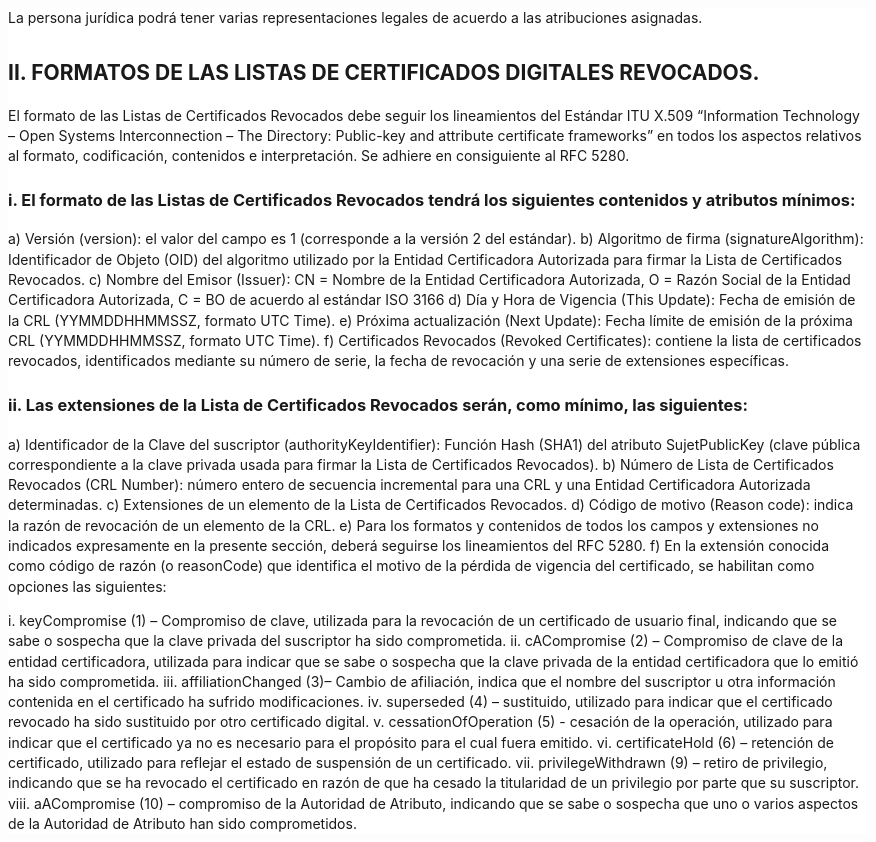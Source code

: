 La persona jurídica podrá tener varias representaciones legales de acuerdo a las atribuciones asignadas.

## II. FORMATOS DE LAS LISTAS DE CERTIFICADOS DIGITALES REVOCADOS.

El formato de las Listas de Certificados Revocados debe seguir los lineamientos del Estándar ITU X.509 “Information Technology – Open Systems Interconnection – The Directory: Public-key and attribute certificate frameworks” en todos los aspectos relativos al formato, codificación, contenidos e interpretación. Se adhiere en consiguiente al RFC 5280.

### i. El formato de las Listas de Certificados Revocados tendrá los siguientes contenidos y atributos mínimos:

a) Versión (version): el valor del campo es 1 (corresponde a la versión 2 del estándar).
b) Algoritmo de firma (signatureAlgorithm): Identificador de Objeto (OID) del algoritmo utilizado por la Entidad Certificadora Autorizada para firmar la Lista de Certificados Revocados.
c) Nombre del Emisor (Issuer): CN = Nombre de la Entidad Certificadora Autorizada, O = Razón Social de la Entidad Certificadora Autorizada, C = BO de acuerdo al estándar ISO 3166
d) Día y Hora de Vigencia (This Update): Fecha de emisión de la CRL (YYMMDDHHMMSSZ, formato UTC Time).
e) Próxima actualización (Next Update): Fecha límite de emisión de la próxima CRL (YYMMDDHHMMSSZ, formato UTC Time).
f) Certificados Revocados (Revoked Certificates): contiene la lista de certificados revocados, identificados mediante su número de serie, la fecha de revocación y una serie de extensiones específicas.

### ii. Las extensiones de la Lista de Certificados Revocados serán, como mínimo, las siguientes:

a) Identificador de la Clave del suscriptor (authorityKeyIdentifier): Función Hash (SHA1) del atributo SujetPublicKey (clave pública correspondiente a la clave privada usada para firmar la Lista de Certificados Revocados).
b) Número de Lista de Certificados Revocados (CRL Number): número entero de secuencia incremental para una CRL y una Entidad Certificadora Autorizada determinadas.
c) Extensiones de un elemento de la Lista de Certificados Revocados.
d) Código de motivo (Reason code): indica la razón de revocación de un elemento de la CRL.
e) Para los formatos y contenidos de todos los campos y extensiones no indicados expresamente en la presente sección, deberá seguirse los lineamientos del RFC 5280.
f) En la extensión conocida como código de razón (o reasonCode) que identifica el motivo de la pérdida de vigencia del certificado, se habilitan como opciones las siguientes:

i. keyCompromise (1) – Compromiso de clave, utilizada para la revocación de un certificado de usuario final, indicando que se sabe o sospecha que la clave privada del suscriptor ha sido comprometida.
ii. cACompromise (2) – Compromiso de clave de la entidad certificadora, utilizada para indicar que se sabe o sospecha que la clave privada de la entidad certificadora que lo emitió ha sido comprometida.
iii. affiliationChanged (3)– Cambio de afiliación, indica que el nombre del suscriptor u otra información contenida en el certificado ha sufrido modificaciones.
iv. superseded (4) – sustituido, utilizado para indicar que el certificado revocado ha sido sustituido por otro certificado digital.
v. cessationOfOperation (5) - cesación de la operación, utilizado para indicar que el certificado ya no es necesario para el propósito para el cual fuera emitido.
vi. certificateHold (6) – retención de certificado, utilizado para reflejar el estado de suspensión de un certificado.
vii. privilegeWithdrawn (9) – retiro de privilegio, indicando que se ha revocado el certificado en razón de que ha cesado la titularidad de un privilegio por parte que su suscriptor.
viii. aACompromise (10) – compromiso de la Autoridad de Atributo, indicando que se sabe o sospecha que uno o varios aspectos de la Autoridad de Atributo han sido comprometidos.
